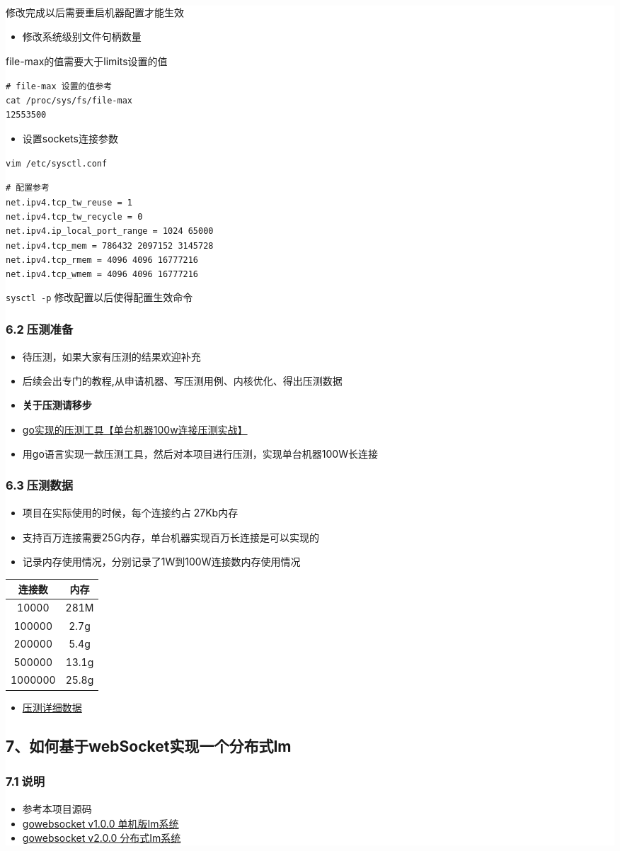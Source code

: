 修改完成以后需要重启机器配置才能生效

- 修改系统级别文件句柄数量

file-max的值需要大于limits设置的值

```
# file-max 设置的值参考
cat /proc/sys/fs/file-max
12553500
```

- 设置sockets连接参数

`vim /etc/sysctl.conf` 

```
# 配置参考
net.ipv4.tcp_tw_reuse = 1
net.ipv4.tcp_tw_recycle = 0
net.ipv4.ip_local_port_range = 1024 65000
net.ipv4.tcp_mem = 786432 2097152 3145728
net.ipv4.tcp_rmem = 4096 4096 16777216
net.ipv4.tcp_wmem = 4096 4096 16777216
```

`sysctl -p` 修改配置以后使得配置生效命令

### 6.2 压测准备
- 待压测，如果大家有压测的结果欢迎补充
- 后续会出专门的教程,从申请机器、写压测用例、内核优化、得出压测数据

- **关于压测请移步**
- [go实现的压测工具【单台机器100w连接压测实战】](https://github.com/link1st/go-stress-testing)
- 用go语言实现一款压测工具，然后对本项目进行压测，实现单台机器100W长连接

### 6.3 压测数据
- 项目在实际使用的时候，每个连接约占 27Kb内存
- 支持百万连接需要25G内存，单台机器实现百万长连接是可以实现的

- 记录内存使用情况，分别记录了1W到100W连接数内存使用情况

| 连接数      |  内存 |
| :----:     | :----:|
|   10000    | 281M  |
|   100000   | 2.7g  |
|   200000   | 5.4g  |
|   500000   | 13.1g |
|   1000000  | 25.8g |

- [压测详细数据](https://github.com/link1st/go-stress-testing#65-%E5%8E%8B%E6%B5%8B%E6%95%B0%E6%8D%AE)

## 7、如何基于webSocket实现一个分布式Im
### 7.1 说明
- 参考本项目源码
- [gowebsocket v1.0.0 单机版Im系统](https://github.com/link1st/gowebsocket/tree/v1.0.0)
- [gowebsocket v2.0.0 分布式Im系统](https://github.com/link1st/gowebsocket/tree/v2.0.0)
